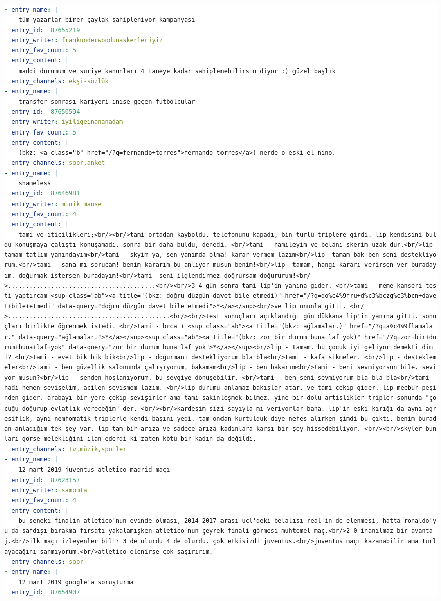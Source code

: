 ```yaml
- entry_name: |
    tüm yazarlar birer çaylak sahipleniyor kampanyası
  entry_id:  87655219
  entry_writer: frankunderwoodunaskerleriyiz
  entry_fav_count: 5
  entry_content: |
    maddi durumum ve suriye kanunları 4 taneye kadar sahiplenebilirsin diyor :) güzel başlık
  entry_channels: ekşi-sözlük
- entry_name: |
    transfer sonrası kariyeri inişe geçen futbolcular
  entry_id:  87650594
  entry_writer: iyiligeinananadam
  entry_fav_count: 5
  entry_content: |
    (bkz: <a class="b" href="/?q=fernando+torres">fernando torres</a>) nerde o eski el nino.
  entry_channels: spor,anket
- entry_name: |
    shameless
  entry_id:  87646981
  entry_writer: minik mause
  entry_fav_count: 4
  entry_content: |
    tami ve iticilikleri;<br/><br/>tami ortadan kayboldu. telefonunu kapadı, bin türlü triplere girdi. lip kendisini buldu konuşmaya çalıştı konuşamadı. sonra bir daha buldu, denedi. <br/>tami - hamileyim ve belanı skerim uzak dur.<br/>lip- tamam tatlım yanındayım<br/>tami - skyim ya, sen yanımda olma! karar vermem lazım<br/>lip- tamam bak ben seni destekliyorum.<br/>tami - sana mı sorucam! benim kararım bu anlıyor musun benim!<br/>lip- tamam, hangi kararı verirsen ver buradayım. doğurmak istersen buradayım!<br/>tami- seni ilglendirmez doğrursam doğururum!<br/>.........................................<br/><br/>3-4 gün sonra tami lip'in yanına gider. <br/>tami - meme kanseri testi yaptırcam <sup class="ab"><a title="(bkz: doğru düzgün davet bile etmedi)" href="/?q=do%c4%9fru+d%c3%bczg%c3%bcn+davet+bile+etmedi" data-query="doğru düzgün davet bile etmedi">*</a></sup><br/>ve lip onunla gitti. <br/>.............................................<br/><br/>test sonuçları açıklandığı gün dükkana lip'in yanına gitti. sonuçları birlikte öğrenmek istedi. <br/>tami - brca + <sup class="ab"><a title="(bkz: ağlamalar.)" href="/?q=a%c4%9flamalar." data-query="ağlamalar.">*</a></sup><sup class="ab"><a title="(bkz: zor bir durum buna laf yok)" href="/?q=zor+bir+durum+buna+laf+yok" data-query="zor bir durum buna laf yok">*</a></sup><br/>lip - tamam. bu çocuk iyi geliyor demekti dimi? <br/>tami - evet bik bik bik<br/>lip - doğurmanı destekliyorum bla bla<br/>tami - kafa sikmeler. <br/>lip - desteklemeler<br/>tami - ben güzellik salonunda çalışıyorum, bakamam<br/>lip - ben bakarım<br/>tami - beni sevmiyorsun bile. seviyor musun?<br/>lip - senden hoşlanıyorum. bu sevgiye dönüşebilir. <br/>tami - ben seni sevmiyorum bla bla bla<br/>tami - hadi hemen sevişelim, acilen sevişmem lazım. <br/>lip durumu anlamaz bakışlar atar. ve tami çekip gider. lip mecbur peşinden gider. arabayı bir yere çekip sevişirler ama tami sakinleşmek bilmez. yine bir dolu artislikler tripler sonunda "çocuğu doğurup evlatlık vereceğim" der. <br/><br/>kardeşim sizi sayıyla mı veriyorlar bana. lip'in eski kırığı da aynı agresiflik, aynı nemfomatik triplerle kendi başını yedi. tam ondan kurtulduk diye nefes alırken şimdi bu çıktı. benim buradan anladığım tek şey var. lip tam bir arıza ve sadece arıza kadınlara karşı bir şey hissedebiliyor. <br/><br/>skyler bunları görse melekliğini ilan ederdi ki zaten kötü bir kadın da değildi.
  entry_channels: tv,müzik,spoiler
- entry_name: |
    12 mart 2019 juventus atletico madrid maçı
  entry_id:  87623157
  entry_writer: sampmta
  entry_fav_count: 4
  entry_content: |
    bu seneki finalin atletico'nun evinde olması, 2014-2017 arası ucl'deki belalısı real'in de elenmesi, hatta ronaldo'yu da safdışı bırakma fırsatı yakalamışken atletico'nun çeyrek finali görmesi muhtemel maç.<br/>2-0 inanılmaz bir avantaj.<br/>ilk maçı izleyenler bilir 3 de olurdu 4 de olurdu. çok etkisizdi juventus.<br/>juventus maçı kazanabilir ama turlayacağını sanmıyorum.<br/>atletico elenirse çok şaşırırım.
  entry_channels: spor
- entry_name: |
    12 mart 2019 google'a soruşturma
  entry_id:  87654907
```